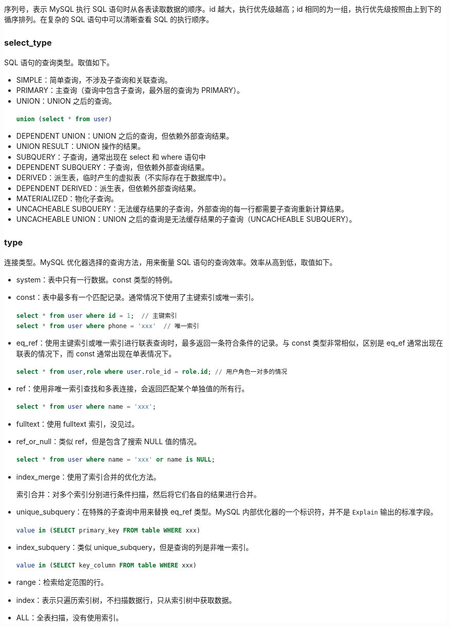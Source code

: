 序列号，表示 MySQL 执行 SQL 语句时从各表读取数据的顺序。id 越大，执行优先级越高；id 相同的为一组，执行优先级按照由上到下的循序排列。在复杂的 SQL 语句中可以清晰查看 SQL 的执行顺序。

### select_type

SQL 语句的查询类型。取值如下。

-   SIMPLE：简单查询，不涉及子查询和关联查询。
-   PRIMARY：主查询（查询中包含子查询，最外层的查询为 PRIMARY）。
-   UNION：UNION 之后的查询。
    ~~~sql
    union (select * from user)
    ~~~
-   DEPENDENT UNION：UNION 之后的查询，但依赖外部查询结果。
-   UNION RESULT：UNION 操作的结果。
-   SUBQUERY：子查询，通常出现在 select 和 where 语句中
-   DEPENDENT SUBQUERY：子查询，但依赖外部查询结果。
-   DERIVED：派生表，临时产生的虚拟表（不实际存在于数据库中）。
-   DEPENDENT DERIVED：派生表，但依赖外部查询结果。
-   MATERIALIZED：物化子查询。
-   UNCACHEABLE SUBQUERY：无法缓存结果的子查询，外部查询的每一行都需要子查询重新计算结果。
-   UNCACHEABLE UNION：UNION 之后的查询是无法缓存结果的子查询（UNCACHEABLE SUBQUERY）。


### type
连接类型。MySQL 优化器选择的查询方法，用来衡量 SQL 语句的查询效率。效率从高到低，取值如下。

- system：表中只有一行数据。const 类型的特例。
- const：表中最多有一个匹配记录。通常情况下使用了主键索引或唯一索引。
    ~~~sql
    select * from user where id = 1;  // 主键索引
    select * from user where phone = 'xxx'  // 唯一索引
    ~~~
- eq_ref：使用主键索引或唯一索引进行联表查询时，最多返回一条符合条件的记录。与 const 类型非常相似，区别是 eq_ef 通常出现在联表的情况下，而 const 通常出现在单表情况下。
    ~~~sql
    select * from user,role where user.role_id = role.id; // 用户角色一对多的情况
    ~~~
- ref：使用非唯一索引查找和多表连接，会返回匹配某个单独值的所有行。
    ~~~sql
    select * from user where name = 'xxx'; 
    ~~~
- fulltext：使用 fulltext 索引，没见过。
- ref_or_null：类似 ref，但是包含了搜索 NULL 值的情况。
    ~~~sql
    select * from user where name = 'xxx' or name is NULL; 
    ~~~
- index_merge：使用了索引合并的优化方法。

    索引合并：对多个索引分别进行条件扫描，然后将它们各自的结果进行合并。
    
- unique_subquery：在特殊的子查询中用来替换 eq_ref 类型。MySQL 内部优化器的一个标识符，并不是 `Explain` 输出的标准字段。
    ~~~sql
    value in (SELECT primary_key FROM table WHERE xxx)
    ~~~
- index_subquery：类似 unique_subquery，但是查询的列是非唯一索引。
    ~~~sql
    value in (SELECT key_column FROM table WHERE xxx)
    ~~~
- range：检索给定范围的行。
- index：表示只遍历索引树，不扫描数据行，只从索引树中获取数据。
- ALL：全表扫描，没有使用索引。
